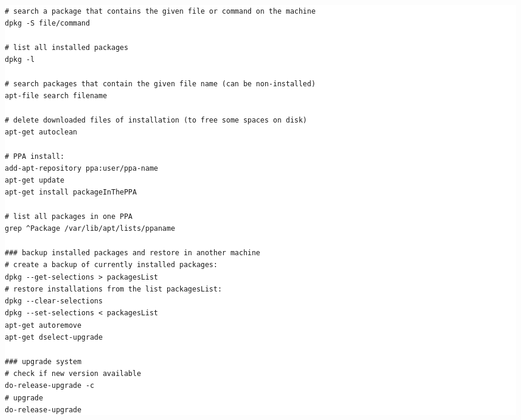 	# search a package that contains the given file or command on the machine
	dpkg -S file/command
	
	# list all installed packages
	dpkg -l
	
	# search packages that contain the given file name (can be non-installed)
	apt-file search filename 

	# delete downloaded files of installation (to free some spaces on disk)
	apt-get autoclean 

	# PPA install:
	add-apt-repository ppa:user/ppa-name
	apt-get update
	apt-get install packageInThePPA

	# list all packages in one PPA
	grep ^Package /var/lib/apt/lists/ppaname	
	
	### backup installed packages and restore in another machine
	# create a backup of currently installed packages:
	dpkg --get-selections > packagesList
	# restore installations from the list packagesList:
	dpkg --clear-selections
	dpkg --set-selections < packagesList
	apt-get autoremove
	apt-get dselect-upgrade
	
	### upgrade system
	# check if new version available
	do-release-upgrade -c
	# upgrade
	do-release-upgrade
